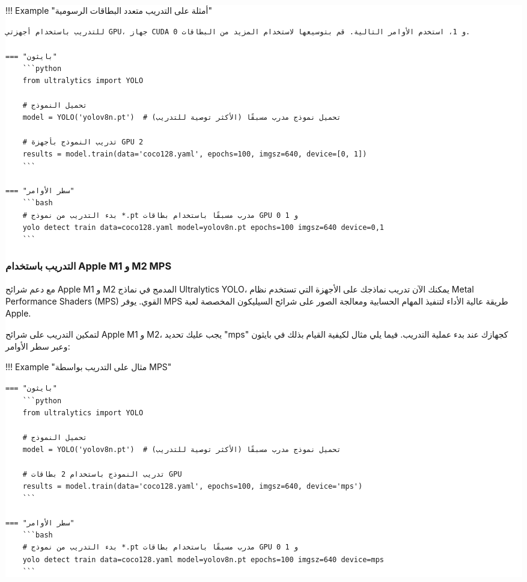 !!! Example "أمثلة على التدريب متعدد البطاقات الرسومية"

    للتدريب باستخدام أجهزتي GPU، جهاز CUDA 0 و 1، استخدم الأوامر التالية. قم بتوسيعها لاستخدام المزيد من البطاقات.

    === "بايثون"
        ```python
        from ultralytics import YOLO

        # تحميل النموذج
        model = YOLO('yolov8n.pt')  # تحميل نموذج مدرب مسبقًا (الأكثر توصية للتدريب)

        # تدريب النموذج بأجهزة GPU 2
        results = model.train(data='coco128.yaml', epochs=100, imgsz=640, device=[0, 1])
        ```

    === "سطر الأوامر"
        ```bash
        # بدء التدريب من نموذج *.pt مدرب مسبقًا باستخدام بطاقات GPU 0 و 1
        yolo detect train data=coco128.yaml model=yolov8n.pt epochs=100 imgsz=640 device=0,1
        ```

### التدريب باستخدام Apple M1 و M2 MPS

مع دعم شرائح Apple M1 و M2 المدمج في نماذج Ultralytics YOLO، يمكنك الآن تدريب نماذجك على الأجهزة التي تستخدم نظام Metal Performance Shaders (MPS) القوي. يوفر MPS طريقة عالية الأداء لتنفيذ المهام الحسابية ومعالجة الصور على شرائح السيليكون المخصصة لعبة Apple.

لتمكين التدريب على شرائح Apple M1 و M2، يجب عليك تحديد "mps" كجهازك عند بدء عملية التدريب. فيما يلي مثال لكيفية القيام بذلك في بايثون وعبر سطر الأوامر:

!!! Example "مثال على التدريب بواسطة MPS"

    === "بايثون"
        ```python
        from ultralytics import YOLO

        # تحميل النموذج
        model = YOLO('yolov8n.pt')  # تحميل نموذج مدرب مسبقًا (الأكثر توصية للتدريب)

        # تدريب النموذج باستخدام 2 بطاقات GPU
        results = model.train(data='coco128.yaml', epochs=100, imgsz=640, device='mps')
        ```

    === "سطر الأوامر"
        ```bash
        # بدء التدريب من نموذج *.pt مدرب مسبقًا باستخدام بطاقات GPU 0 و 1
        yolo detect train data=coco128.yaml model=yolov8n.pt epochs=100 imgsz=640 device=mps
        ```
